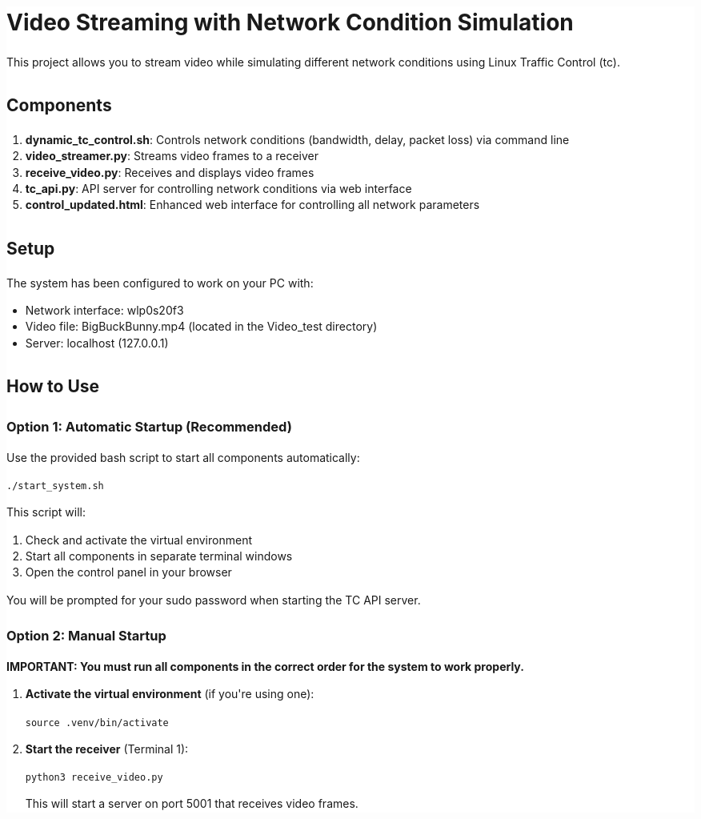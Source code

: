 # Video Streaming with Network Condition Simulation

This project allows you to stream video while simulating different network conditions using Linux Traffic Control (tc).

## Components

1. **dynamic_tc_control.sh**: Controls network conditions (bandwidth, delay, packet loss) via command line
2. **video_streamer.py**: Streams video frames to a receiver
3. **receive_video.py**: Receives and displays video frames
4. **tc_api.py**: API server for controlling network conditions via web interface
5. **control_updated.html**: Enhanced web interface for controlling all network parameters

## Setup

The system has been configured to work on your PC with:
- Network interface: wlp0s20f3
- Video file: BigBuckBunny.mp4 (located in the Video_test directory)
- Server: localhost (127.0.0.1)

## How to Use

### Option 1: Automatic Startup (Recommended)

Use the provided bash script to start all components automatically:

```
./start_system.sh
```

This script will:
1. Check and activate the virtual environment
2. Start all components in separate terminal windows
3. Open the control panel in your browser

You will be prompted for your sudo password when starting the TC API server.

### Option 2: Manual Startup

**IMPORTANT: You must run all components in the correct order for the system to work properly.**

1. **Activate the virtual environment** (if you're using one):
   ```
   source .venv/bin/activate
   ```

2. **Start the receiver** (Terminal 1):
   ```
   python3 receive_video.py
   ```
   This will start a server on port 5001 that receives video frames.
